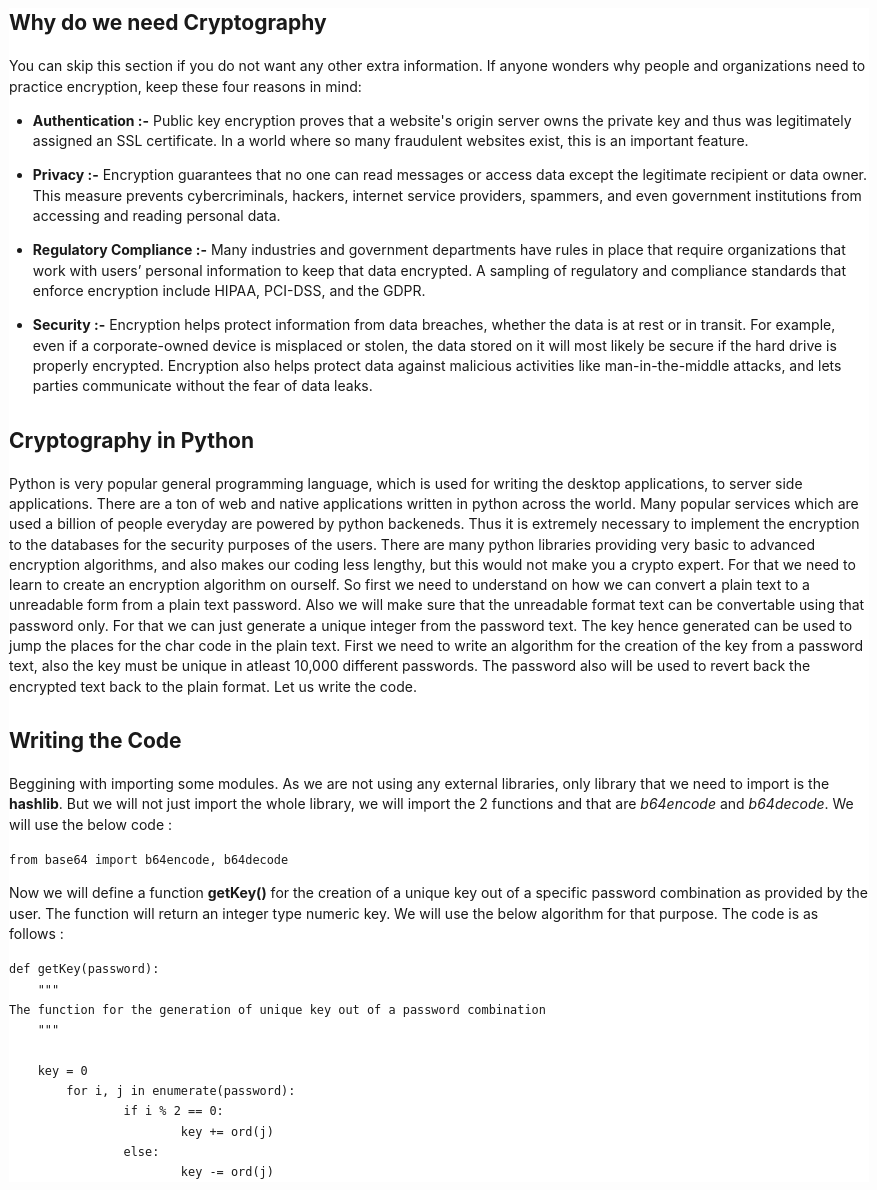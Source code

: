 ## Why do we need Cryptography

You can skip this section if you do not want any other extra information. If anyone wonders why people and organizations need to practice encryption, keep these four reasons in mind:

* __Authentication :-__ Public key encryption proves that a website's origin server owns the private key and thus was legitimately assigned an SSL certificate. In a world where so many fraudulent websites exist, this is an important feature.

* __Privacy :-__ Encryption guarantees that no one can read messages or access data except the legitimate recipient or data owner. This measure prevents cybercriminals, hackers, internet service providers, spammers, and even government institutions from accessing and reading personal data.

* __Regulatory Compliance :-__ Many industries and government departments have rules in place that require organizations that work with users’ personal information to keep that data encrypted. A sampling of regulatory and compliance standards that enforce encryption include HIPAA, PCI-DSS, and the GDPR.

* __Security :-__ Encryption helps protect information from data breaches, whether the data is at rest or in transit. For example, even if a corporate-owned device is misplaced or stolen, the data stored on it will most likely be secure if the hard drive is properly encrypted. Encryption also helps protect data against malicious activities like man-in-the-middle attacks, and lets parties communicate without the fear of data leaks.


## Cryptography in Python

Python is very popular general programming language, which is used for writing the desktop applications, to server side applications. There are a ton of web and native applications written in python across the world. Many popular services which are used a billion of people everyday are powered by python backeneds. Thus it is extremely necessary to implement the encryption to the databases for the security purposes of the users. There are many python libraries providing very basic to advanced encryption algorithms, and also makes our coding less lengthy, but this would not make you a crypto expert. For that we need to learn to create an encryption algorithm on ourself. So first we need to understand on how we can convert a plain text to a unreadable form from a plain text password. Also we will make sure that the unreadable format text can be convertable using that password only. For that we can just generate a unique integer from the password text. The key hence generated can be used to jump the places for the char code in the plain text. First we need to write an algorithm for the creation of the key from a password text, also the key must be unique in atleast 10,000 different passwords. The password also will be used to revert back the encrypted text back to the plain format. Let us write the code.

## Writing the Code

Beggining with importing some modules. As we are not using any external libraries, only library that we need to import is the __hashlib__. But we will not just import the whole library, we will import the 2 functions and that are _b64encode_ and _b64decode_. We will use the below code :
```
from base64 import b64encode, b64decode
```
Now we will define a function __getKey()__ for the creation of a unique key out of a specific password combination as provided by the user. The function will return an integer type numeric key. We will use the below algorithm for that purpose. The code is as follows :
```
def getKey(password):
	"""
The function for the generation of unique key out of a password combination
	"""

	key = 0
        for i, j in enumerate(password):
                if i % 2 == 0:
                        key += ord(j)
                else:
                        key -= ord(j)
```